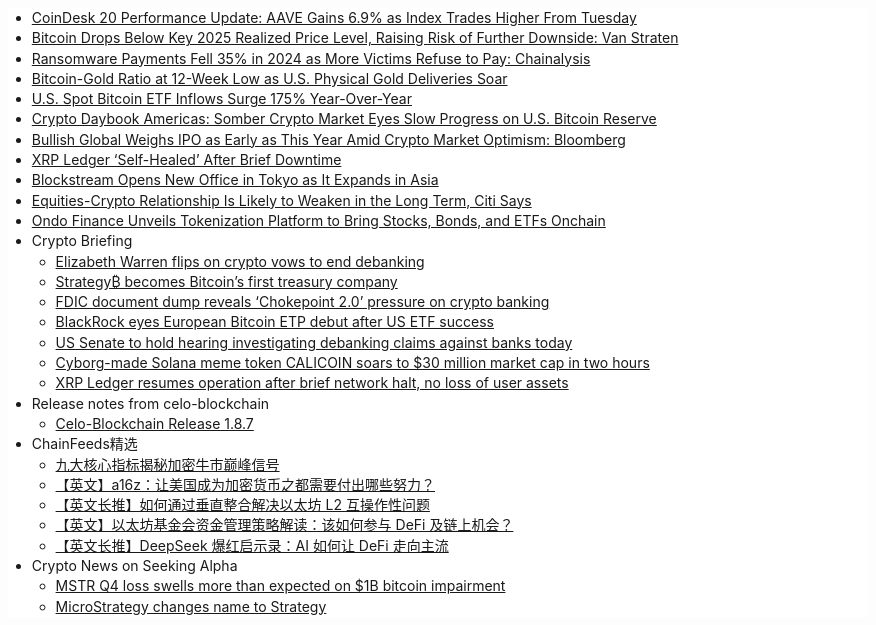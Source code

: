   - [CoinDesk 20 Performance Update: AAVE Gains 6.9% as Index Trades Higher From Tuesday](https://www.coindesk.com/coindesk-indices/2025/02/05/coindesk-20-performance-update-aave-gains-6-9-as-index-trades-higher-from-tuesday)
  - [Bitcoin Drops Below Key 2025 Realized Price Level, Raising Risk of Further Downside: Van Straten](https://www.coindesk.com/markets/2025/02/05/bitcoin-drops-below-key-2025-realized-price-level-raising-risk-of-further-downside-van-straten)
  - [Ransomware Payments Fell 35% in 2024 as More Victims Refuse to Pay: Chainalysis](https://www.coindesk.com/policy/2025/02/04/ransomware-payments-fell-35-in-2024-as-more-victims-refuse-to-pay-chainalysis)
  - [Bitcoin-Gold Ratio at 12-Week Low as U.S. Physical Gold Deliveries Soar](https://www.coindesk.com/markets/2025/02/05/bitcoin-gold-ratio-at-12-week-low-as-u-s-physical-gold-deliveries-soar)
  - [U.S. Spot Bitcoin ETF Inflows Surge 175% Year-Over-Year](https://www.coindesk.com/markets/2025/02/05/u-s-spot-bitcoin-etf-inflows-surge-175-year-over-year)
  - [Crypto Daybook Americas: Somber Crypto Market Eyes Slow Progress on U.S. Bitcoin Reserve](https://www.coindesk.com/daybook-us/2025/02/05/crypto-daybook-americas-somber-crypto-market-eyes-slow-progress-on-u-s-bitcoin-reserve)
  - [Bullish Global Weighs IPO as Early as This Year Amid Crypto Market Optimism: Bloomberg](https://www.coindesk.com/markets/2025/02/05/bullish-global-weighs-ipo-as-early-as-this-year-amid-crypto-market-optimism-bloomberg)
  - [XRP Ledger ‘Self-Healed’ After Brief Downtime](https://www.coindesk.com/markets/2025/02/05/xrp-ledger-self-healed-after-brief-downtime)
  - [Blockstream Opens New Office in Tokyo as It Expands in Asia](https://www.coindesk.com/business/2025/02/05/blockstream-opens-new-office-in-tokyo-as-it-expands-in-asia)
  - [Equities-Crypto Relationship Is Likely to Weaken in the Long Term, Citi Says](https://www.coindesk.com/markets/2025/02/05/equities-crypto-relationship-is-likely-to-weaken-in-the-long-term-citi-says)
  - [Ondo Finance Unveils Tokenization Platform to Bring Stocks, Bonds, and ETFs Onchain](https://www.coindesk.com/markets/2025/02/05/ondo-finance-unveils-new-rwa-tokenization-platform-to-bring-stocks-bonds-and-etfs-onchain)
- Crypto Briefing
  - [Elizabeth Warren flips on crypto vows to end debanking](https://cryptobriefing.com/warren-crypto-debanking-agenda/)
  - [Strategy₿ becomes Bitcoin’s first treasury company](https://cryptobriefing.com/strategy-bitcoin-microstrategy-saylor/)
  - [FDIC document dump reveals ‘Chokepoint 2.0’ pressure on crypto banking](https://cryptobriefing.com/fdic-crypto-pressure-chokepoint2-0-banks/)
  - [BlackRock eyes European Bitcoin ETP debut after US ETF success](https://cryptobriefing.com/blackrock-bitcoin-etp-launch-europe/)
  - [US Senate to hold hearing investigating debanking claims against banks today](https://cryptobriefing.com/us-senate-looks-into-debanking-practices/)
  - [Cyborg-made Solana meme token CALICOIN soars to $30 million market cap in two hours](https://cryptobriefing.com/solana-meme-token-calicoin-soars/)
  - [XRP Ledger resumes operation after brief network halt, no loss of user assets](https://cryptobriefing.com/xrp-ledger-recovery-network-halt/)
- Release notes from celo-blockchain
  - [Celo-Blockchain Release 1.8.7](https://github.com/celo-org/celo-blockchain/releases/tag/v1.8.7)
- ChainFeeds精选
  - [九大核心指标揭秘加密牛市巅峰信号](https://www.chainfeeds.xyz/feed/detail/bdf2f787-484f-4c6a-b783-d3c5eaebcdbe)
  - [【英文】a16z：让美国成为加密货币之都需要付出哪些努力？](https://www.chainfeeds.xyz/feed/detail/d3c2282f-bc84-4cbe-b045-33d6364cd12f)
  - [【英文长推】如何通过垂直整合解决以太坊 L2 互操作性问题](https://www.chainfeeds.xyz/feed/detail/e1b235df-c4d4-48ba-af29-ff2c6eb54231)
  - [【英文】以太坊基金会资金管理策略解读：该如何参与 DeFi 及链上机会？](https://www.chainfeeds.xyz/feed/detail/552f5ff5-0c7f-41e8-81cc-2619ae70cfc4)
  - [【英文长推】DeepSeek 爆红启示录：AI 如何让 DeFi 走向主流](https://www.chainfeeds.xyz/feed/detail/13d8b2e4-1451-401a-a5b6-d85b9105edc6)
- Crypto News on Seeking Alpha
  - [MSTR Q4 loss swells more than expected on $1B bitcoin impairment](https://seekingalpha.com/news/4403915-mstr-q4-loss-swells-more-than-expected-on-bitcoin-impairment?utm_source=feed_news_crypto&utm_medium=referral&feed_item_type=news)
  - [MicroStrategy changes name to Strategy](https://seekingalpha.com/news/4403831-microstrategy-changes-name-to-strategy?utm_source=feed_news_crypto&utm_medium=referral&feed_item_type=news)